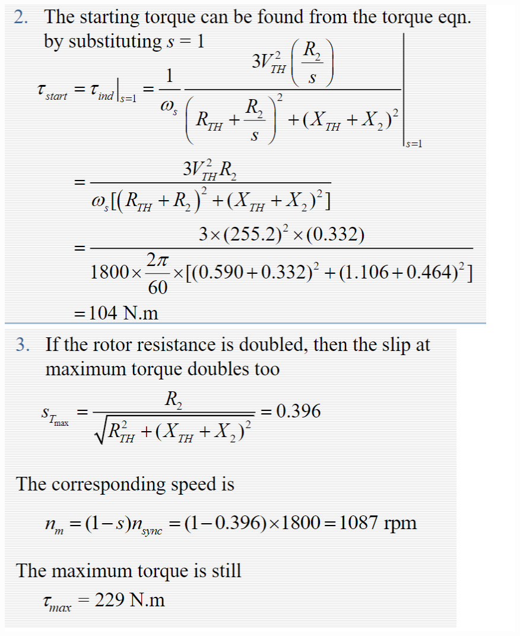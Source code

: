 ![Pasted image 20230904201705](Attachments/Pasted%20image%2020230904201705.png)
![Pasted image 20230904201714](Attachments/Pasted%20image%2020230904201714.png)